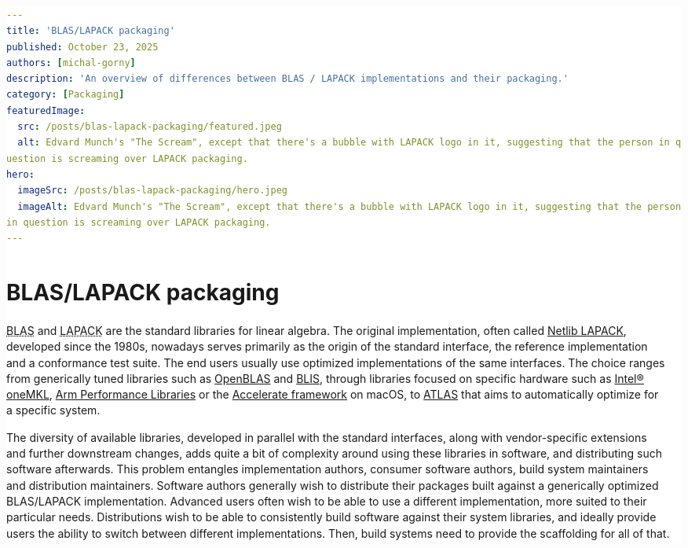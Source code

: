 ```yaml
---
title: 'BLAS/LAPACK packaging'
published: October 23, 2025
authors: [michal-gorny]
description: 'An overview of differences between BLAS / LAPACK implementations and their packaging.'
category: [Packaging]
featuredImage:
  src: /posts/blas-lapack-packaging/featured.jpeg
  alt: Edvard Munch's "The Scream", except that there's a bubble with LAPACK logo in it, suggesting that the person in question is screaming over LAPACK packaging.
hero:
  imageSrc: /posts/blas-lapack-packaging/hero.jpeg
  imageAlt: Edvard Munch's "The Scream", except that there's a bubble with LAPACK logo in it, suggesting that the person in question is screaming over LAPACK packaging.
---
```


# BLAS/LAPACK packaging

<abbr title="Basic Linear Algebra Subprograms">BLAS</abbr>
and <abbr title="Linear Algebra Package">LAPACK</abbr> are the standard
libraries for linear algebra. The original implementation, often called
[Netlib LAPACK](https://netlib.org/lapack/),
developed since the 1980s, nowadays serves primarily as the origin
of the standard interface, the reference implementation and a conformance
test suite. The end users usually use optimized implementations of the same
interfaces. The choice ranges from generically tuned libraries such as [OpenBLAS](http://www.openmathlib.org/OpenBLAS/)
and [BLIS](https://github.com/flame/blis),
through libraries focused on specific hardware such as [Intel®
oneMKL](https://www.intel.com/content/www/us/en/developer/tools/oneapi/onemkl-download.html),
[Arm Performance Libraries](https://developer.arm.com/Tools%20and%20Software/Arm%20Performance%20Libraries)
or the [Accelerate framework](https://developer.apple.com/documentation/accelerate) on macOS,
to [ATLAS](https://math-atlas.sourceforge.net/) that aims to automatically
optimize for a specific system.

The diversity of available libraries, developed in parallel with
the standard interfaces, along with vendor-specific extensions and further
downstream changes, adds quite a bit of complexity around using these
libraries in software, and distributing such software afterwards. This problem entangles
implementation authors, consumer software authors, build system
maintainers and distribution maintainers. Software authors generally
wish to distribute their packages built against a generically optimized
BLAS/LAPACK implementation. Advanced users often wish to be able to use
a different implementation, more suited to their particular needs.
Distributions wish to be able to consistently build software against
their system libraries, and ideally provide users the ability to switch
between different implementations. Then, build systems need to provide
the scaffolding for all of that.

